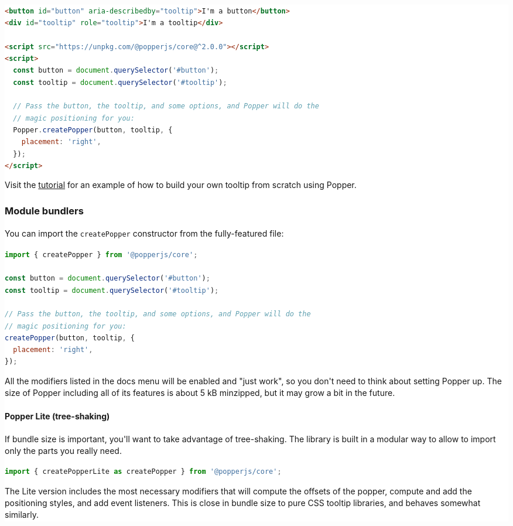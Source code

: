 ```html
<button id="button" aria-describedby="tooltip">I'm a button</button>
<div id="tooltip" role="tooltip">I'm a tooltip</div>

<script src="https://unpkg.com/@popperjs/core@^2.0.0"></script>
<script>
  const button = document.querySelector('#button');
  const tooltip = document.querySelector('#tooltip');

  // Pass the button, the tooltip, and some options, and Popper will do the
  // magic positioning for you:
  Popper.createPopper(button, tooltip, {
    placement: 'right',
  });
</script>
```

Visit the [tutorial](https://popper.js.org/docs/v2/tutorial/) for an example of
how to build your own tooltip from scratch using Popper.

### Module bundlers

You can import the `createPopper` constructor from the fully-featured file:

```js
import { createPopper } from '@popperjs/core';

const button = document.querySelector('#button');
const tooltip = document.querySelector('#tooltip');

// Pass the button, the tooltip, and some options, and Popper will do the
// magic positioning for you:
createPopper(button, tooltip, {
  placement: 'right',
});
```

All the modifiers listed in the docs menu will be enabled and "just work", so
you don't need to think about setting Popper up. The size of Popper including
all of its features is about 5 kB minzipped, but it may grow a bit in the
future.

#### Popper Lite (tree-shaking)

If bundle size is important, you'll want to take advantage of tree-shaking. The
library is built in a modular way to allow to import only the parts you really
need.

```js
import { createPopperLite as createPopper } from '@popperjs/core';
```

The Lite version includes the most necessary modifiers that will compute the
offsets of the popper, compute and add the positioning styles, and add event
listeners. This is close in bundle size to pure CSS tooltip libraries, and
behaves somewhat similarly.
